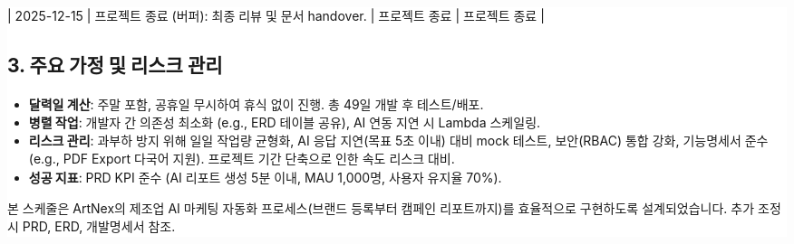 | 2025-12-15   | 프로젝트 종료 (버퍼): 최종 리뷰 및 문서 handover. | 프로젝트 종료                       | 프로젝트 종료                       |

## 3. 주요 가정 및 리스크 관리
- **달력일 계산**: 주말 포함, 공휴일 무시하여 휴식 없이 진행. 총 49일 개발 후 테스트/배포.
- **병렬 작업**: 개발자 간 의존성 최소화 (e.g., ERD 테이블 공유), AI 연동 지연 시 Lambda 스케일링.
- **리스크 관리**: 과부하 방지 위해 일일 작업량 균형화, AI 응답 지연(목표 5초 이내) 대비 mock 테스트, 보안(RBAC) 통합 강화, 기능명세서 준수 (e.g., PDF Export 다국어 지원). 프로젝트 기간 단축으로 인한 속도 리스크 대비.
- **성공 지표**: PRD KPI 준수 (AI 리포트 생성 5분 이내, MAU 1,000명, 사용자 유지율 70%).

본 스케줄은 ArtNex의 제조업 AI 마케팅 자동화 프로세스(브랜드 등록부터 캠페인 리포트까지)를 효율적으로 구현하도록 설계되었습니다. 추가 조정 시 PRD, ERD, 개발명세서 참조.
